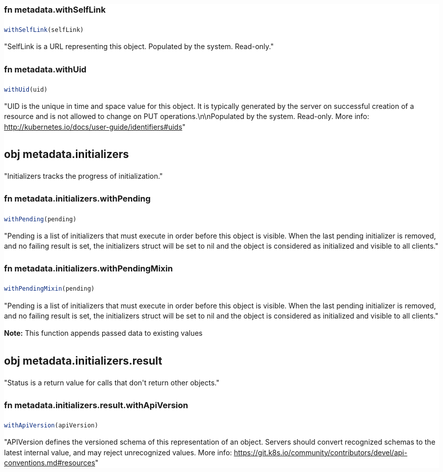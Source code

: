 ### fn metadata.withSelfLink

```ts
withSelfLink(selfLink)
```

"SelfLink is a URL representing this object. Populated by the system. Read-only."

### fn metadata.withUid

```ts
withUid(uid)
```

"UID is the unique in time and space value for this object. It is typically generated by the server on successful creation of a resource and is not allowed to change on PUT operations.\n\nPopulated by the system. Read-only. More info: http://kubernetes.io/docs/user-guide/identifiers#uids"

## obj metadata.initializers

"Initializers tracks the progress of initialization."

### fn metadata.initializers.withPending

```ts
withPending(pending)
```

"Pending is a list of initializers that must execute in order before this object is visible. When the last pending initializer is removed, and no failing result is set, the initializers struct will be set to nil and the object is considered as initialized and visible to all clients."

### fn metadata.initializers.withPendingMixin

```ts
withPendingMixin(pending)
```

"Pending is a list of initializers that must execute in order before this object is visible. When the last pending initializer is removed, and no failing result is set, the initializers struct will be set to nil and the object is considered as initialized and visible to all clients."

**Note:** This function appends passed data to existing values

## obj metadata.initializers.result

"Status is a return value for calls that don't return other objects."

### fn metadata.initializers.result.withApiVersion

```ts
withApiVersion(apiVersion)
```

"APIVersion defines the versioned schema of this representation of an object. Servers should convert recognized schemas to the latest internal value, and may reject unrecognized values. More info: https://git.k8s.io/community/contributors/devel/api-conventions.md#resources"

